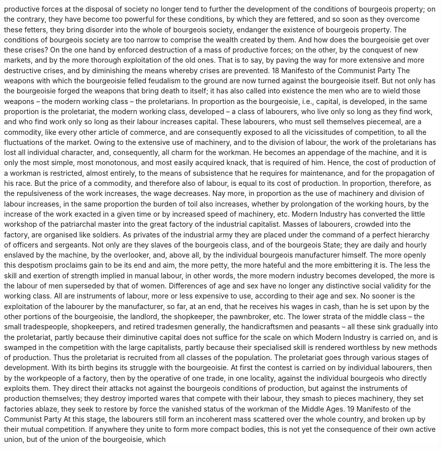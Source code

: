 productive forces at the disposal of society no longer tend to further the development of the
conditions of bourgeois property; on the contrary, they have become too powerful for these
conditions, by which they are fettered, and so soon as they overcome these fetters, they bring
disorder into the whole of bourgeois society, endanger the existence of bourgeois property. The
conditions of bourgeois society are too narrow to comprise the wealth created by them. And how
does the bourgeoisie get over these crises? On the one hand by enforced destruction of a mass of
productive forces; on the other, by the conquest of new markets, and by the more thorough
exploitation of the old ones. That is to say, by paving the way for more extensive and more
destructive crises, and by diminishing the means whereby crises are prevented. 
18 Manifesto of the Communist Party
The weapons with which the bourgeoisie felled feudalism to the ground are now turned against
the bourgeoisie itself.
But not only has the bourgeoisie forged the weapons that bring death to itself; it has also called
into existence the men who are to wield those weapons – the modern working class – the
proletarians.
In proportion as the bourgeoisie, i.e., capital, is developed, in the same proportion is the
proletariat, the modern working class, developed – a class of labourers, who live only so long as
they find work, and who find work only so long as their labour increases capital. These labourers,
who must sell themselves piecemeal, are a commodity, like every other article of commerce, and
are consequently exposed to all the vicissitudes of competition, to all the fluctuations of the
market.
Owing to the extensive use of machinery, and to the division of labour, the work of the
proletarians has lost all individual character, and, consequently, all charm for the workman. He
becomes an appendage of the machine, and it is only the most simple, most monotonous, and
most easily acquired knack, that is required of him. Hence, the cost of production of a workman is
restricted, almost entirely, to the means of subsistence that he requires for maintenance, and for
the propagation of his race. But the price of a commodity, and therefore also of labour, is equal to
its cost of production. In proportion, therefore, as the repulsiveness of the work increases, the
wage decreases. Nay more, in proportion as the use of machinery and division of labour
increases, in the same proportion the burden of toil also increases, whether by prolongation of the
working hours, by the increase of the work exacted in a given time or by increased speed of
machinery, etc.
Modern Industry has converted the little workshop of the patriarchal master into the great factory
of the industrial capitalist. Masses of labourers, crowded into the factory, are organised like
soldiers. As privates of the industrial army they are placed under the command of a perfect
hierarchy of officers and sergeants. Not only are they slaves of the bourgeois class, and of the
bourgeois State; they are daily and hourly enslaved by the machine, by the overlooker, and, above
all, by the individual bourgeois manufacturer himself. The more openly this despotism proclaims
gain to be its end and aim, the more petty, the more hateful and the more embittering it is.
The less the skill and exertion of strength implied in manual labour, in other words, the more
modern industry becomes developed, the more is the labour of men superseded by that of women.
Differences of age and sex have no longer any distinctive social validity for the working class.
All are instruments of labour, more or less expensive to use, according to their age and sex.
No sooner is the exploitation of the labourer by the manufacturer, so far, at an end, that he
receives his wages in cash, than he is set upon by the other portions of the bourgeoisie, the
landlord, the shopkeeper, the pawnbroker, etc.
The lower strata of the middle class – the small tradespeople, shopkeepers, and retired tradesmen
generally, the handicraftsmen and peasants – all these sink gradually into the proletariat, partly
because their diminutive capital does not suffice for the scale on which Modern Industry is
carried on, and is swamped in the competition with the large capitalists, partly because their
specialised skill is rendered worthless by new methods of production. Thus the proletariat is
recruited from all classes of the population.
The proletariat goes through various stages of development. With its birth begins its struggle with
the bourgeoisie. At first the contest is carried on by individual labourers, then by the workpeople
of a factory, then by the operative of one trade, in one locality, against the individual bourgeois
who directly exploits them. They direct their attacks not against the bourgeois conditions of
production, but against the instruments of production themselves; they destroy imported wares
that compete with their labour, they smash to pieces machinery, they set factories ablaze, they
seek to restore by force the vanished status of the workman of the Middle Ages. 
19 Manifesto of the Communist Party
At this stage, the labourers still form an incoherent mass scattered over the whole country, and
broken up by their mutual competition. If anywhere they unite to form more compact bodies, this
is not yet the consequence of their own active union, but of the union of the bourgeoisie, which